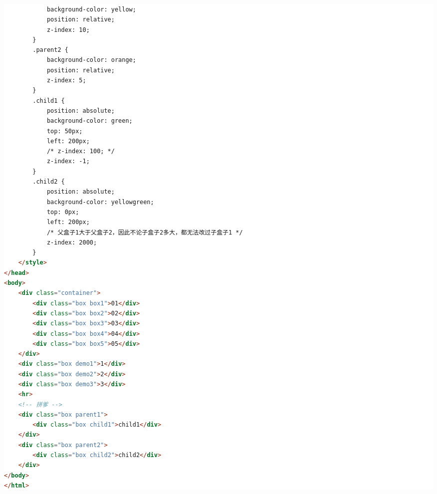 ```html
            background-color: yellow;
            position: relative;
            z-index: 10;
        }
        .parent2 {
            background-color: orange;
            position: relative;
            z-index: 5;
        }
        .child1 {
            position: absolute;
            background-color: green;
            top: 50px;
            left: 200px;
            /* z-index: 100; */
            z-index: -1;
        }
        .child2 {
            position: absolute;
            background-color: yellowgreen;
            top: 0px;
            left: 200px;
            /* 父盒子1大于父盒子2，因此不论子盒子2多大，都无法改过子盒子1 */
            z-index: 2000;
        }
    </style>
</head>
<body>
    <div class="container">
        <div class="box box1">01</div>
        <div class="box box2">02</div>
        <div class="box box3">03</div>
        <div class="box box4">04</div>
        <div class="box box5">05</div>
    </div>
    <div class="box demo1">1</div>
    <div class="box demo2">2</div>
    <div class="box demo3">3</div>
    <hr>
    <!-- 拼爹 -->
    <div class="box parent1">
        <div class="box child1">child1</div>
    </div>
    <div class="box parent2">
        <div class="box child2">child2</div>
    </div>
</body>
</html>
```


